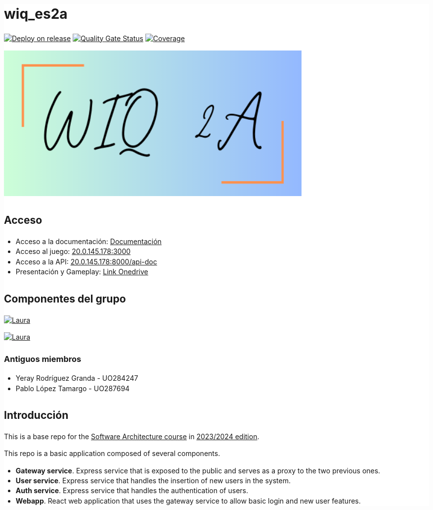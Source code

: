 # wiq_es2a
[![Deploy on release](https://github.com/Arquisoft/wiq_es2a/actions/workflows/release.yml/badge.svg)](https://github.com/Arquisoft/wiq_es2a/actions/workflows/release.yml)
[![Quality Gate Status](https://sonarcloud.io/api/project_badges/measure?project=Arquisoft_wiq_es2a&metric=alert_status)](https://sonarcloud.io/summary/new_code?id=Arquisoft_wiq_es2a)
[![Coverage](https://sonarcloud.io/api/project_badges/measure?project=Arquisoft_wiq_es2a&metric=coverage)](https://sonarcloud.io/summary/new_code?id=Arquisoft_wiq_es2a)

<img src="/docs/images/WIQLogo.png" width="70%" height="70%"/>

## Acceso
- Acceso a la documentación: [Documentación](https://arquisoft.github.io/wiq_es2a/)
- Acceso al juego: [20.0.145.178:3000](http://20.0.145.178:3000/)
- Acceso a la API: [20.0.145.178:8000/api-doc](http://20.0.145.178:8000/api-doc)
- Presentación y Gameplay: [Link Onedrive](https://unioviedo-my.sharepoint.com/:f:/g/personal/uo275955_uniovi_es/ElD0I4jt5g1PqIR60m60vNQBqnuIRR9Sr5KkdFIhwGx-9g?e=DXx5lg)

## Componentes del grupo
[![Laura](https://img.shields.io/badge/UO275955-Laura%20Cordero%20Castrillo-%232E8B57?style=for-the-badge&logo=github&logoColor=white)](https://github.com/lauracc97)

[![Laura](https://img.shields.io/badge/UO283182-Sandra%20Garc%C3%ADa%20Mor%C3%A1n-%23D87093?style=for-the-badge&logo=github&logoColor=white)](https://github.com/uo283182)
### Antiguos miembros
- Yeray Rodríguez Granda - UO284247
- Pablo López Tamargo - UO287694

## Introducción

This is a base repo for the [Software Architecture course](http://arquisoft.github.io/) in [2023/2024 edition](https://arquisoft.github.io/course2324.html). 

This repo is a basic application composed of several components.

- **Gateway service**. Express service that is exposed to the public and serves as a proxy to the two previous ones.
- **User service**. Express service that handles the insertion of new users in the system.
- **Auth service**. Express service that handles the authentication of users.
- **Webapp**. React web application that uses the gateway service to allow basic login and new user features.
